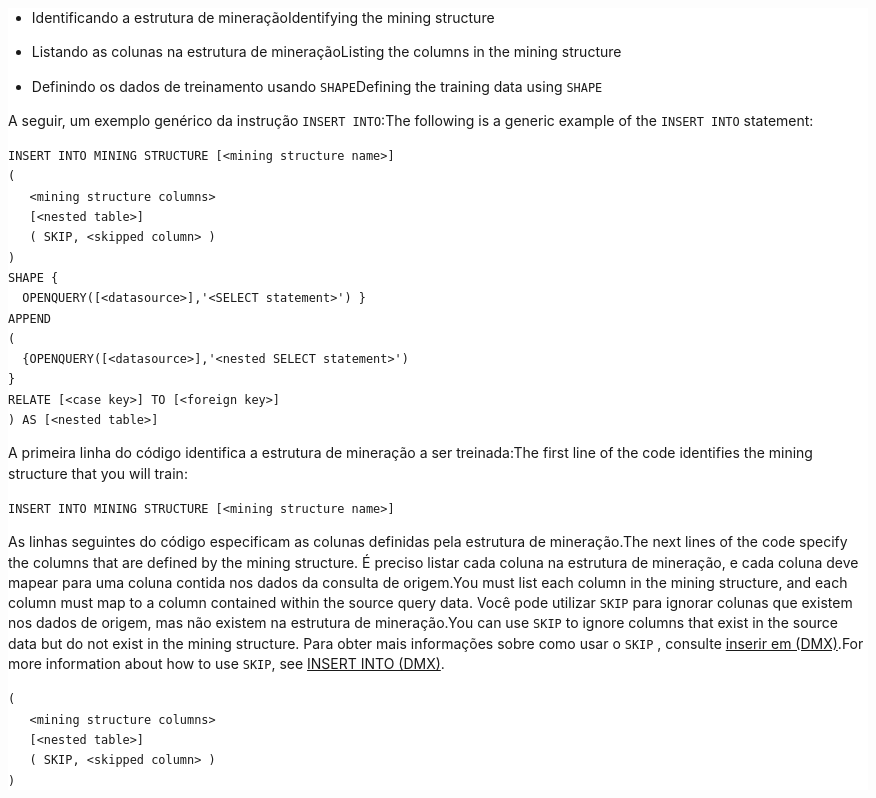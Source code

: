 -   <span data-ttu-id="f2149-115">Identificando a estrutura de mineração</span><span class="sxs-lookup"><span data-stu-id="f2149-115">Identifying the mining structure</span></span>  
  
-   <span data-ttu-id="f2149-116">Listando as colunas na estrutura de mineração</span><span class="sxs-lookup"><span data-stu-id="f2149-116">Listing the columns in the mining structure</span></span>  
  
-   <span data-ttu-id="f2149-117">Definindo os dados de treinamento usando `SHAPE`</span><span class="sxs-lookup"><span data-stu-id="f2149-117">Defining the training data using `SHAPE`</span></span>  
  
 <span data-ttu-id="f2149-118">A seguir, um exemplo genérico da instrução `INSERT INTO`:</span><span class="sxs-lookup"><span data-stu-id="f2149-118">The following is a generic example of the `INSERT INTO` statement:</span></span>  
  
```  
INSERT INTO MINING STRUCTURE [<mining structure name>]  
(  
   <mining structure columns>  
   [<nested table>]  
   ( SKIP, <skipped column> )  
)  
SHAPE {  
  OPENQUERY([<datasource>],'<SELECT statement>') }  
APPEND  
(   
  {OPENQUERY([<datasource>],'<nested SELECT statement>')  
}  
RELATE [<case key>] TO [<foreign key>]  
) AS [<nested table>]  
```  
  
 <span data-ttu-id="f2149-119">A primeira linha do código identifica a estrutura de mineração a ser treinada:</span><span class="sxs-lookup"><span data-stu-id="f2149-119">The first line of the code identifies the mining structure that you will train:</span></span>  
  
```  
INSERT INTO MINING STRUCTURE [<mining structure name>]  
```  
  
 <span data-ttu-id="f2149-120">As linhas seguintes do código especificam as colunas definidas pela estrutura de mineração.</span><span class="sxs-lookup"><span data-stu-id="f2149-120">The next lines of the code specify the columns that are defined by the mining structure.</span></span> <span data-ttu-id="f2149-121">É preciso listar cada coluna na estrutura de mineração, e cada coluna deve mapear para uma coluna contida nos dados da consulta de origem.</span><span class="sxs-lookup"><span data-stu-id="f2149-121">You must list each column in the mining structure, and each column must map to a column contained within the source query data.</span></span> <span data-ttu-id="f2149-122">Você pode utilizar `SKIP` para ignorar colunas que existem nos dados de origem, mas não existem na estrutura de mineração.</span><span class="sxs-lookup"><span data-stu-id="f2149-122">You can use `SKIP` to ignore columns that exist in the source data but do not exist in the mining structure.</span></span> <span data-ttu-id="f2149-123">Para obter mais informações sobre como usar o `SKIP` , consulte [inserir em &#40;DMX&#41;](/sql/dmx/insert-into-dmx).</span><span class="sxs-lookup"><span data-stu-id="f2149-123">For more information about how to use `SKIP`, see [INSERT INTO &#40;DMX&#41;](/sql/dmx/insert-into-dmx).</span></span>  
  
```  
(  
   <mining structure columns>  
   [<nested table>]  
   ( SKIP, <skipped column> )  
)  
```  
  